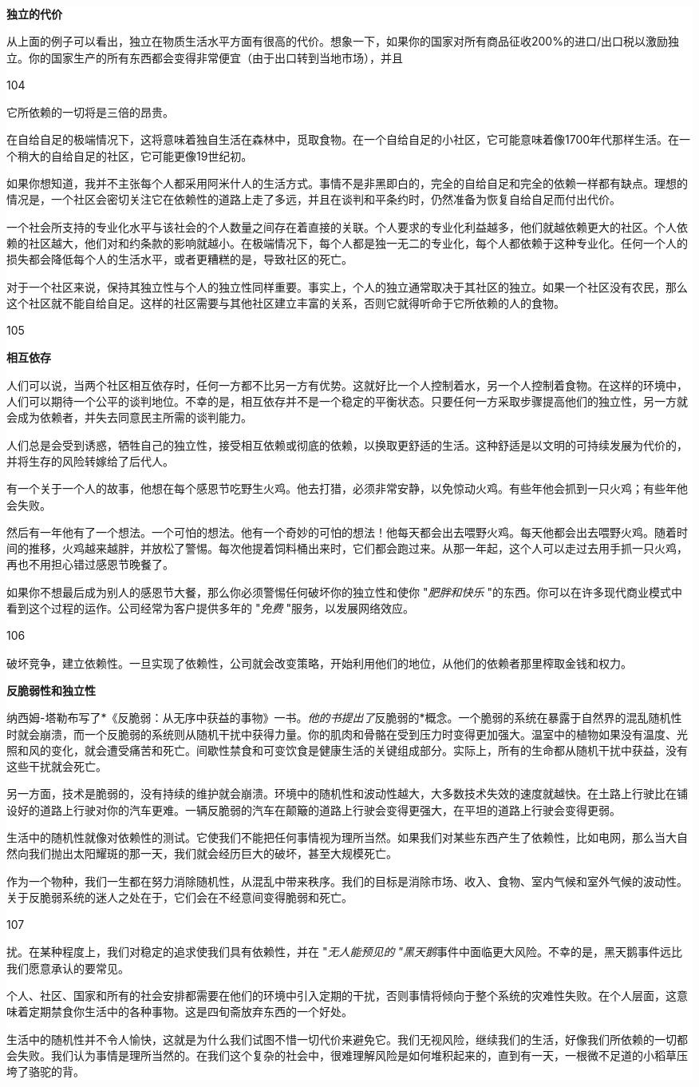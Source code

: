 **独立的代价**

从上面的例子可以看出，独立在物质生活水平方面有很高的代价。想象一下，如果你的国家对所有商品征收200%的进口/出口税以激励独立。你的国家生产的所有东西都会变得非常便宜（由于出口转到当地市场），并且

104

它所依赖的一切将是三倍的昂贵。

在自给自足的极端情况下，这将意味着独自生活在森林中，觅取食物。在一个自给自足的小社区，它可能意味着像1700年代那样生活。在一个稍大的自给自足的社区，它可能更像19世纪初。

如果你想知道，我并不主张每个人都采用阿米什人的生活方式。事情不是非黑即白的，完全的自给自足和完全的依赖一样都有缺点。理想的情况是，一个社区会密切关注它在依赖性的道路上走了多远，并且在谈判和平条约时，仍然准备为恢复自给自足而付出代价。

一个社会所支持的专业化水平与该社会的个人数量之间存在着直接的关联。个人要求的专业化利益越多，他们就越依赖更大的社区。个人依赖的社区越大，他们对和约条款的影响就越小。在极端情况下，每个人都是独一无二的专业化，每个人都依赖于这种专业化。任何一个人的损失都会降低每个人的生活水平，或者更糟糕的是，导致社区的死亡。

对于一个社区来说，保持其独立性与个人的独立性同样重要。事实上，个人的独立通常取决于其社区的独立。如果一个社区没有农民，那么这个社区就不能自给自足。这样的社区需要与其他社区建立丰富的关系，否则它就得听命于它所依赖的人的食物。

105

**相互依存**

人们可以说，当两个社区相互依存时，任何一方都不比另一方有优势。这就好比一个人控制着水，另一个人控制着食物。在这样的环境中，人们可以期待一个公平的谈判地位。不幸的是，相互依存并不是一个稳定的平衡状态。只要任何一方采取步骤提高他们的独立性，另一方就会成为依赖者，并失去同意民主所需的谈判能力。

人们总是会受到诱惑，牺牲自己的独立性，接受相互依赖或彻底的依赖，以换取更舒适的生活。这种舒适是以文明的可持续发展为代价的，并将生存的风险转嫁给了后代人。

有一个关于一个人的故事，他想在每个感恩节吃野生火鸡。他去打猎，必须非常安静，以免惊动火鸡。有些年他会抓到一只火鸡；有些年他会失败。

然后有一年他有了一个想法。一个可怕的想法。他有一个奇妙的可怕的想法！他每天都会出去喂野火鸡。每天他都会出去喂野火鸡。随着时间的推移，火鸡越来越胖，并放松了警惕。每次他提着饲料桶出来时，它们都会跑过来。从那一年起，这个人可以走过去用手抓一只火鸡，再也不用担心错过感恩节晚餐了。

如果你不想最后成为别人的感恩节大餐，那么你必须警惕任何破坏你的独立性和使你
\"*肥胖和快乐*
\"的东西。你可以在许多现代商业模式中看到这个过程的运作。公司经常为客户提供多年的
\"*免费* \"服务，以发展网络效应。

106

破坏竞争，建立依赖性。一旦实现了依赖性，公司就会改变策略，开始利用他们的地位，从他们的依赖者那里榨取金钱和权力。

**反脆弱性和独立性**

纳西姆-塔勒布写了*《反脆弱：从无序中获益的事物》一书。*他的书提出了*反脆弱的*概念。一个脆弱的系统在暴露于自然界的混乱随机性时就会崩溃，而一个反脆弱的系统则从随机干扰中获得力量。你的肌肉和骨骼在受到压力时变得更加强大。温室中的植物如果没有温度、光照和风的变化，就会遭受痛苦和死亡。间歇性禁食和可变饮食是健康生活的关键组成部分。实际上，所有的生命都从随机干扰中获益，没有这些干扰就会死亡。

另一方面，技术是脆弱的，没有持续的维护就会崩溃。环境中的随机性和波动性越大，大多数技术失效的速度就越快。在土路上行驶比在铺设好的道路上行驶对你的汽车更难。一辆反脆弱的汽车在颠簸的道路上行驶会变得更强大，在平坦的道路上行驶会变得更弱。

生活中的随机性就像对依赖性的测试。它使我们不能把任何事情视为理所当然。如果我们对某些东西产生了依赖性，比如电网，那么当大自然向我们抛出太阳耀斑的那一天，我们就会经历巨大的破坏，甚至大规模死亡。

作为一个物种，我们一生都在努力消除随机性，从混乱中带来秩序。我们的目标是消除市场、收入、食物、室内气候和室外气候的波动性。关于反脆弱系统的迷人之处在于，它们会在不经意间变得脆弱和死亡。

107

扰。在某种程度上，我们对稳定的追求使我们具有依赖性，并在 \"*无人能预见的
\"黑天鹅*事件中面临更大风险。不幸的是，黑天鹅事件远比我们愿意承认的要常见。

个人、社区、国家和所有的社会安排都需要在他们的环境中引入定期的干扰，否则事情将倾向于整个系统的灾难性失败。在个人层面，这意味着定期禁食你生活中的各种事物。这是四旬斋放弃东西的一个好处。

生活中的随机性并不令人愉快，这就是为什么我们试图不惜一切代价来避免它。我们无视风险，继续我们的生活，好像我们所依赖的一切都会失败。我们认为事情是理所当然的。在我们这个复杂的社会中，很难理解风险是如何堆积起来的，直到有一天，一根微不足道的小稻草压垮了骆驼的背。
